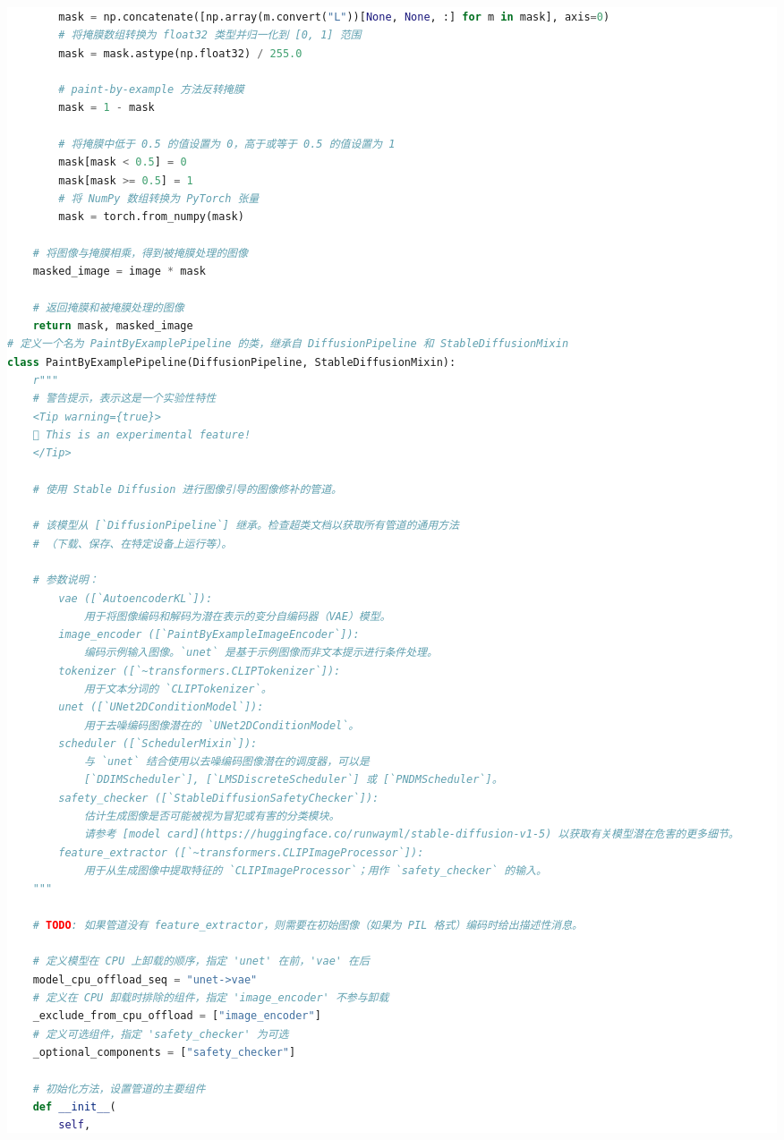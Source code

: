 ```py
        mask = np.concatenate([np.array(m.convert("L"))[None, None, :] for m in mask], axis=0)
        # 将掩膜数组转换为 float32 类型并归一化到 [0, 1] 范围
        mask = mask.astype(np.float32) / 255.0

        # paint-by-example 方法反转掩膜
        mask = 1 - mask

        # 将掩膜中低于 0.5 的值设置为 0，高于或等于 0.5 的值设置为 1
        mask[mask < 0.5] = 0
        mask[mask >= 0.5] = 1
        # 将 NumPy 数组转换为 PyTorch 张量
        mask = torch.from_numpy(mask)

    # 将图像与掩膜相乘，得到被掩膜处理的图像
    masked_image = image * mask

    # 返回掩膜和被掩膜处理的图像
    return mask, masked_image
# 定义一个名为 PaintByExamplePipeline 的类，继承自 DiffusionPipeline 和 StableDiffusionMixin
class PaintByExamplePipeline(DiffusionPipeline, StableDiffusionMixin):
    r""" 
    # 警告提示，表示这是一个实验性特性
    <Tip warning={true}>
    🧪 This is an experimental feature!
    </Tip>

    # 使用 Stable Diffusion 进行图像引导的图像修补的管道。

    # 该模型从 [`DiffusionPipeline`] 继承。检查超类文档以获取所有管道的通用方法
    # （下载、保存、在特定设备上运行等）。

    # 参数说明：
        vae ([`AutoencoderKL`]):
            用于将图像编码和解码为潜在表示的变分自编码器（VAE）模型。
        image_encoder ([`PaintByExampleImageEncoder`]):
            编码示例输入图像。`unet` 是基于示例图像而非文本提示进行条件处理。
        tokenizer ([`~transformers.CLIPTokenizer`]):
            用于文本分词的 `CLIPTokenizer`。
        unet ([`UNet2DConditionModel`]):
            用于去噪编码图像潜在的 `UNet2DConditionModel`。
        scheduler ([`SchedulerMixin`]):
            与 `unet` 结合使用以去噪编码图像潜在的调度器，可以是
            [`DDIMScheduler`], [`LMSDiscreteScheduler`] 或 [`PNDMScheduler`]。
        safety_checker ([`StableDiffusionSafetyChecker`]):
            估计生成图像是否可能被视为冒犯或有害的分类模块。
            请参考 [model card](https://huggingface.co/runwayml/stable-diffusion-v1-5) 以获取有关模型潜在危害的更多细节。
        feature_extractor ([`~transformers.CLIPImageProcessor`]):
            用于从生成图像中提取特征的 `CLIPImageProcessor`；用作 `safety_checker` 的输入。
    """

    # TODO: 如果管道没有 feature_extractor，则需要在初始图像（如果为 PIL 格式）编码时给出描述性消息。

    # 定义模型在 CPU 上卸载的顺序，指定 'unet' 在前，'vae' 在后
    model_cpu_offload_seq = "unet->vae"
    # 定义在 CPU 卸载时排除的组件，指定 'image_encoder' 不参与卸载
    _exclude_from_cpu_offload = ["image_encoder"]
    # 定义可选组件，指定 'safety_checker' 为可选
    _optional_components = ["safety_checker"]

    # 初始化方法，设置管道的主要组件
    def __init__(
        self,
```